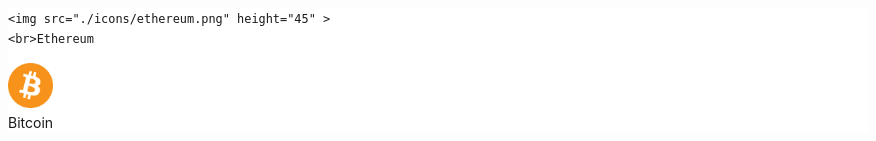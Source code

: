     <img src="./icons/ethereum.png" height="45" >
    <br>Ethereum
  </td>
  <td align="center" width="90">
    <img src="./icons/Bitcoin.svg" height="45" >
    <br>Bitcoin
  </td>
  <td align="center" width="90">